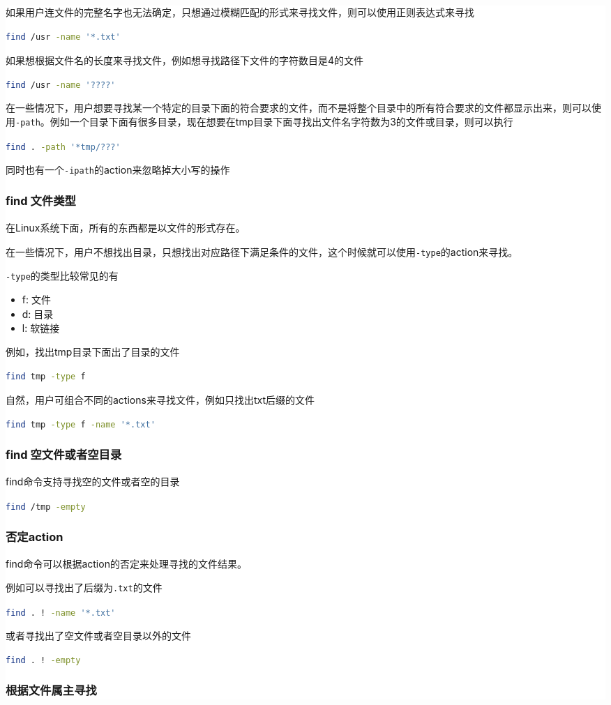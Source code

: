 如果用户连文件的完整名字也无法确定，只想通过模糊匹配的形式来寻找文件，则可以使用正则表达式来寻找
```bash
find /usr -name '*.txt'
```
如果想根据文件名的长度来寻找文件，例如想寻找路径下文件的字符数目是4的文件
```bash
find /usr -name '????'
```
在一些情况下，用户想要寻找某一个特定的目录下面的符合要求的文件，而不是将整个目录中的所有符合要求的文件都显示出来，则可以使用`-path`。例如一个目录下面有很多目录，现在想要在tmp目录下面寻找出文件名字符数为3的文件或目录，则可以执行
```bash
find . -path '*tmp/???'
```
同时也有一个`-ipath`的action来忽略掉大小写的操作

### find 文件类型

在Linux系统下面，所有的东西都是以文件的形式存在。

在一些情况下，用户不想找出目录，只想找出对应路径下满足条件的文件，这个时候就可以使用`-type`的action来寻找。

`-type`的类型比较常见的有

* f: 文件
* d: 目录
* l: 软链接

例如，找出tmp目录下面出了目录的文件
```bash
find tmp -type f
```
自然，用户可组合不同的actions来寻找文件，例如只找出txt后缀的文件
```bash
find tmp -type f -name '*.txt'
```

### find 空文件或者空目录

find命令支持寻找空的文件或者空的目录
```bash
find /tmp -empty
```
### 否定action

find命令可以根据action的否定来处理寻找的文件结果。

例如可以寻找出了后缀为`.txt`的文件
```bash
find . ! -name '*.txt'
```
或者寻找出了空文件或者空目录以外的文件
```bash
find . ! -empty
```

### 根据文件属主寻找
